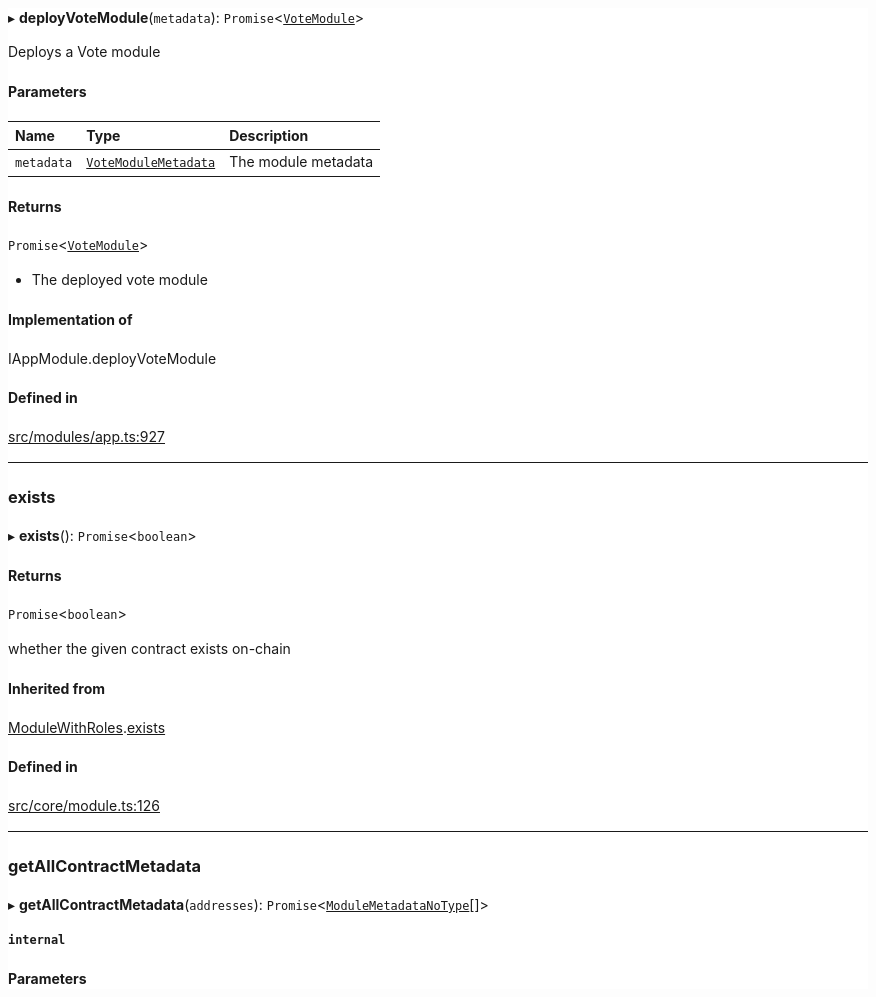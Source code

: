 ▸ **deployVoteModule**(`metadata`): `Promise`<[`VoteModule`](VoteModule)\>

Deploys a Vote module

#### Parameters

| Name | Type | Description |
| :------ | :------ | :------ |
| `metadata` | [`VoteModuleMetadata`](VoteModuleMetadata) | The module metadata |

#### Returns

`Promise`<[`VoteModule`](VoteModule)\>

- The deployed vote module

#### Implementation of

IAppModule.deployVoteModule

#### Defined in

[src/modules/app.ts:927](https://github.com/PrasoonPratham/nftlabs-sdk-ts/blob/bd3e5c6/src/modules/app.ts#L927)

___

### exists

▸ **exists**(): `Promise`<`boolean`\>

#### Returns

`Promise`<`boolean`\>

whether the given contract exists on-chain

#### Inherited from

[ModuleWithRoles](ModuleWithRoles).[exists](ModuleWithRoles#exists)

#### Defined in

[src/core/module.ts:126](https://github.com/PrasoonPratham/nftlabs-sdk-ts/blob/bd3e5c6/src/core/module.ts#L126)

___

### getAllContractMetadata

▸ **getAllContractMetadata**(`addresses`): `Promise`<[`ModuleMetadataNoType`](../interfaces/ModuleMetadataNoType)[]\>

**`internal`**

#### Parameters
